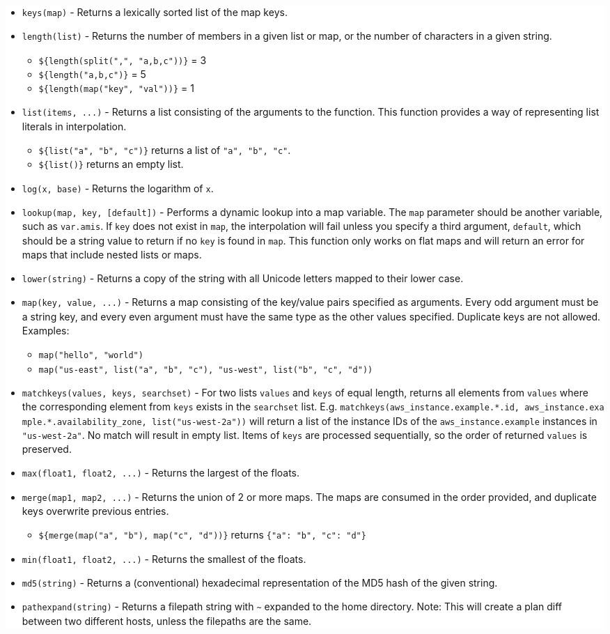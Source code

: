   * `keys(map)` - Returns a lexically sorted list of the map keys.

  * `length(list)` - Returns the number of members in a given list or map, or the number of characters in a given string.
      * `${length(split(",", "a,b,c"))}` = 3
      * `${length("a,b,c")}` = 5
      * `${length(map("key", "val"))}` = 1

  * `list(items, ...)` - Returns a list consisting of the arguments to the function.
      This function provides a way of representing list literals in interpolation.
      * `${list("a", "b", "c")}` returns a list of `"a", "b", "c"`.
      * `${list()}` returns an empty list.

  * `log(x, base)` - Returns the logarithm of `x`.

  * `lookup(map, key, [default])` - Performs a dynamic lookup into a map
      variable. The `map` parameter should be another variable, such
      as `var.amis`. If `key` does not exist in `map`, the interpolation will
      fail unless you specify a third argument, `default`, which should be a
      string value to return if no `key` is found in `map`. This function
      only works on flat maps and will return an error for maps that
      include nested lists or maps.

  * `lower(string)` - Returns a copy of the string with all Unicode letters mapped to their lower case.

  * `map(key, value, ...)` - Returns a map consisting of the key/value pairs
    specified as arguments. Every odd argument must be a string key, and every
    even argument must have the same type as the other values specified.
    Duplicate keys are not allowed. Examples:
    * `map("hello", "world")`
    * `map("us-east", list("a", "b", "c"), "us-west", list("b", "c", "d"))`

  * `matchkeys(values, keys, searchset)` - For two lists `values` and `keys` of
      equal length, returns all elements from `values` where the corresponding
      element from `keys` exists in the `searchset` list.  E.g.
      `matchkeys(aws_instance.example.*.id,
      aws_instance.example.*.availability_zone, list("us-west-2a"))` will return a
      list of the instance IDs of the `aws_instance.example` instances in
      `"us-west-2a"`. No match will result in empty list. Items of `keys` are
      processed sequentially, so the order of returned `values` is preserved.

  * `max(float1, float2, ...)` - Returns the largest of the floats.

  * `merge(map1, map2, ...)` - Returns the union of 2 or more maps. The maps
	are consumed in the order provided, and duplicate keys overwrite previous
	entries.
	* `${merge(map("a", "b"), map("c", "d"))}` returns `{"a": "b", "c": "d"}`

  * `min(float1, float2, ...)` - Returns the smallest of the floats.

  * `md5(string)` - Returns a (conventional) hexadecimal representation of the
    MD5 hash of the given string.

  * `pathexpand(string)` - Returns a filepath string with `~` expanded to the home directory. Note:
    This will create a plan diff between two different hosts, unless the filepaths are the same.
